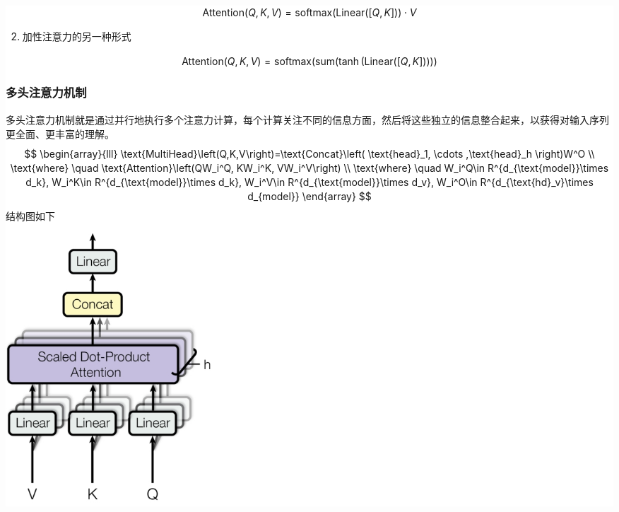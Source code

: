 $$
\text{Attention}\left(Q,K,V\right)
=\text{softmax}\left(\text{Linear}\left(\left[Q,K\right]\right)\right)\cdot V
$$

2. 加性注意力的另一种形式

$$
\text{Attention}\left(Q,K,V\right)
=\text{softmax}\left(\text{sum}\left(\tanh\left(\text{Linear}\left(\left[Q,K\right]\right)\right)\right)\right)
$$

### 多头注意力机制

多头注意力机制就是通过并行地执行多个注意力计算，每个计算关注不同的信息方面，然后将这些独立的信息整合起来，以获得对输入序列更全面、更丰富的理解。
$$
\begin{array}{lll} 
\text{MultiHead}\left(Q,K,V\right)=\text{Concat}\left( 
\text{head}_1, \cdots ,\text{head}_h
\right)W^O \\
\text{where} \quad \text{Attention}\left(QW_i^Q, KW_i^K, VW_i^V\right) 
\\ 
\text{where} \quad
W_i^Q\in R^{d_{\text{model}}\times d_k},
W_i^K\in R^{d_{\text{model}}\times d_k},
W_i^V\in R^{d_{\text{model}}\times d_v},
W_i^O\in R^{d_{\text{hd}_v}\times d_{model}}
\end{array}
$$
结构图如下

<img src="https://raw.githubusercontent.com/hughxusu/lesson-ai/develop/images/nlp/13.jpg" style="zoom:70%;" />
